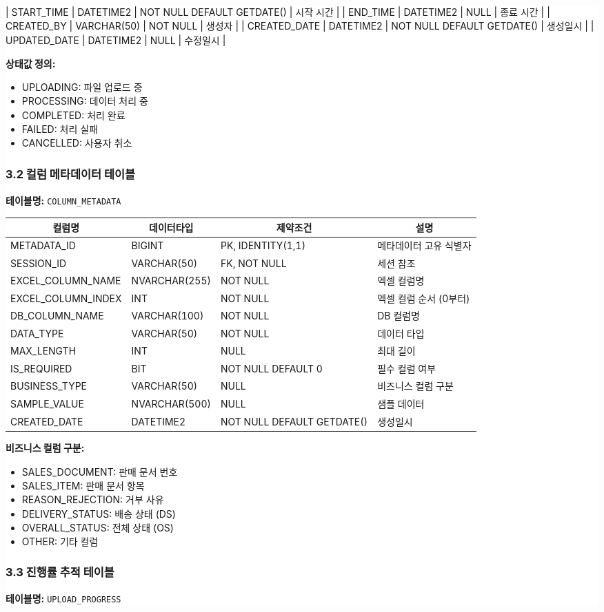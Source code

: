 | START_TIME | DATETIME2 | NOT NULL DEFAULT GETDATE() | 시작 시간 |
| END_TIME | DATETIME2 | NULL | 종료 시간 |
| CREATED_BY | VARCHAR(50) | NOT NULL | 생성자 |
| CREATED_DATE | DATETIME2 | NOT NULL DEFAULT GETDATE() | 생성일시 |
| UPDATED_DATE | DATETIME2 | NULL | 수정일시 |

**상태값 정의:**
- UPLOADING: 파일 업로드 중
- PROCESSING: 데이터 처리 중  
- COMPLETED: 처리 완료
- FAILED: 처리 실패
- CANCELLED: 사용자 취소

### 3.2 컬럼 메타데이터 테이블

**테이블명:** `COLUMN_METADATA`

| 컬럼명 | 데이터타입 | 제약조건 | 설명 |
|--------|------------|----------|------|
| METADATA_ID | BIGINT | PK, IDENTITY(1,1) | 메타데이터 고유 식별자 |
| SESSION_ID | VARCHAR(50) | FK, NOT NULL | 세션 참조 |
| EXCEL_COLUMN_NAME | NVARCHAR(255) | NOT NULL | 엑셀 컬럼명 |
| EXCEL_COLUMN_INDEX | INT | NOT NULL | 엑셀 컬럼 순서 (0부터) |
| DB_COLUMN_NAME | VARCHAR(100) | NOT NULL | DB 컬럼명 |
| DATA_TYPE | VARCHAR(50) | NOT NULL | 데이터 타입 |
| MAX_LENGTH | INT | NULL | 최대 길이 |
| IS_REQUIRED | BIT | NOT NULL DEFAULT 0 | 필수 컬럼 여부 |
| BUSINESS_TYPE | VARCHAR(50) | NULL | 비즈니스 컬럼 구분 |
| SAMPLE_VALUE | NVARCHAR(500) | NULL | 샘플 데이터 |
| CREATED_DATE | DATETIME2 | NOT NULL DEFAULT GETDATE() | 생성일시 |

**비즈니스 컬럼 구분:**
- SALES_DOCUMENT: 판매 문서 번호
- SALES_ITEM: 판매 문서 항목  
- REASON_REJECTION: 거부 사유
- DELIVERY_STATUS: 배송 상태 (DS)
- OVERALL_STATUS: 전체 상태 (OS)
- OTHER: 기타 컬럼

### 3.3 진행률 추적 테이블

**테이블명:** `UPLOAD_PROGRESS`
